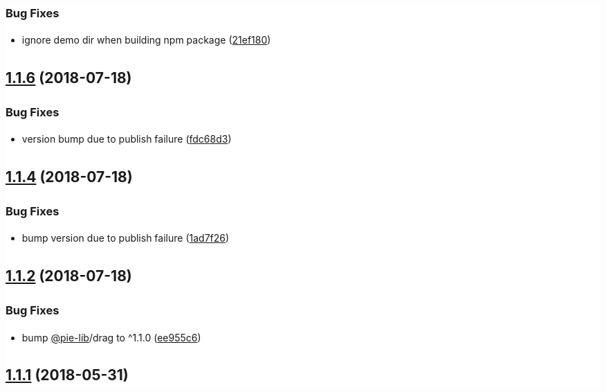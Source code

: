 ### Bug Fixes

* ignore demo dir when building npm package ([21ef180](https://github.com/pie-framework/pie-ui/commit/21ef180))




<a name="1.1.6"></a>
## [1.1.6](https://github.com/pie-framework/pie-ui/compare/@pie-ui/fill-in-the-blank@1.1.4...@pie-ui/fill-in-the-blank@1.1.6) (2018-07-18)


### Bug Fixes

* version bump due to publish failure ([fdc68d3](https://github.com/pie-framework/pie-ui/commit/fdc68d3))




<a name="1.1.4"></a>
## [1.1.4](https://github.com/pie-framework/pie-ui/compare/@pie-ui/fill-in-the-blank@1.1.2...@pie-ui/fill-in-the-blank@1.1.4) (2018-07-18)


### Bug Fixes

* bump version due to publish failure ([1ad7f26](https://github.com/pie-framework/pie-ui/commit/1ad7f26))




<a name="1.1.2"></a>
## [1.1.2](https://github.com/pie-framework/pie-ui/compare/@pie-ui/fill-in-the-blank@1.1.1...@pie-ui/fill-in-the-blank@1.1.2) (2018-07-18)


### Bug Fixes

* bump [@pie-lib](https://github.com/pie-lib)/drag to ^1.1.0 ([ee955c6](https://github.com/pie-framework/pie-ui/commit/ee955c6))




<a name="1.1.1"></a>
## [1.1.1](https://github.com/pie-framework/pie-ui/compare/@pie-ui/fill-in-the-blank@1.1.0...@pie-ui/fill-in-the-blank@1.1.1) (2018-05-31)

